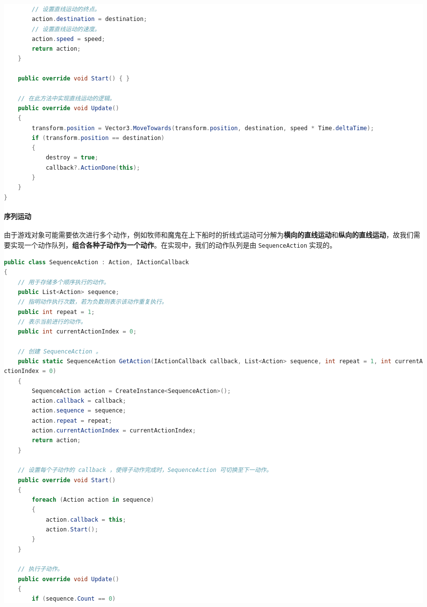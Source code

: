 ```csharp
        // 设置直线运动的终点。
        action.destination = destination;
        // 设置直线运动的速度。
        action.speed = speed;
        return action;
    }

    public override void Start() { }

    // 在此方法中实现直线运动的逻辑。
    public override void Update()
    {
        transform.position = Vector3.MoveTowards(transform.position, destination, speed * Time.deltaTime);
        if (transform.position == destination)
        {
            destroy = true;
            callback?.ActionDone(this);
        }
    }
}
```

#### 序列运动

由于游戏对象可能需要依次进行多个动作，例如牧师和魔鬼在上下船时的折线式运动可分解为**横向的直线运动**和**纵向的直线运动**，故我们需要实现一个动作队列，**组合各种子动作为一个动作**。在实现中，我们的动作队列是由 `SequenceAction` 实现的。 

```csharp
public class SequenceAction : Action, IActionCallback
{
    // 用于存储多个顺序执行的动作。
    public List<Action> sequence;
    // 指明动作执行次数，若为负数则表示该动作重复执行。
    public int repeat = 1;
    // 表示当前进行的动作。
    public int currentActionIndex = 0;

    // 创建 SequenceAction 。
    public static SequenceAction GetAction(IActionCallback callback, List<Action> sequence, int repeat = 1, int currentActionIndex = 0)
    {
        SequenceAction action = CreateInstance<SequenceAction>();
        action.callback = callback;
        action.sequence = sequence;
        action.repeat = repeat;
        action.currentActionIndex = currentActionIndex;
        return action;
    }

    // 设置每个子动作的 callback ，使得子动作完成时，SequenceAction 可切换至下一动作。
    public override void Start()
    {
        foreach (Action action in sequence)
        {
            action.callback = this;
            action.Start();
        }
    }

    // 执行子动作。
    public override void Update()
    {
        if (sequence.Count == 0)
```